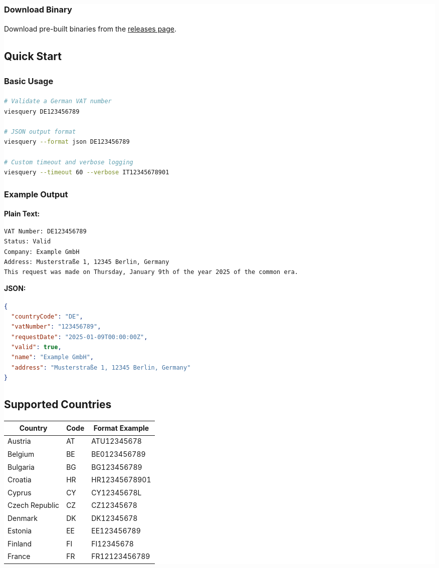 ### Download Binary

Download pre-built binaries from the [releases page](https://github.com/l22-io/vies-query/releases).

## Quick Start

### Basic Usage

```bash
# Validate a German VAT number
viesquery DE123456789

# JSON output format
viesquery --format json DE123456789

# Custom timeout and verbose logging
viesquery --timeout 60 --verbose IT12345678901
```

### Example Output

**Plain Text:**
```
VAT Number: DE123456789
Status: Valid
Company: Example GmbH
Address: Musterstraße 1, 12345 Berlin, Germany
This request was made on Thursday, January 9th of the year 2025 of the common era.
```

**JSON:**
```json
{
  "countryCode": "DE",
  "vatNumber": "123456789",
  "requestDate": "2025-01-09T00:00:00Z",
  "valid": true,
  "name": "Example GmbH",
  "address": "Musterstraße 1, 12345 Berlin, Germany"
}
```

## Supported Countries

| Country | Code | Format Example |
|---------|------|--------------  |
| Austria | AT | ATU12345678 |
| Belgium | BE | BE0123456789 |
| Bulgaria | BG | BG123456789 |
| Croatia | HR | HR12345678901 |
| Cyprus | CY | CY12345678L |
| Czech Republic | CZ | CZ12345678 |
| Denmark | DK | DK12345678 |
| Estonia | EE | EE123456789 |
| Finland | FI | FI12345678 |
| France | FR | FR12123456789 |